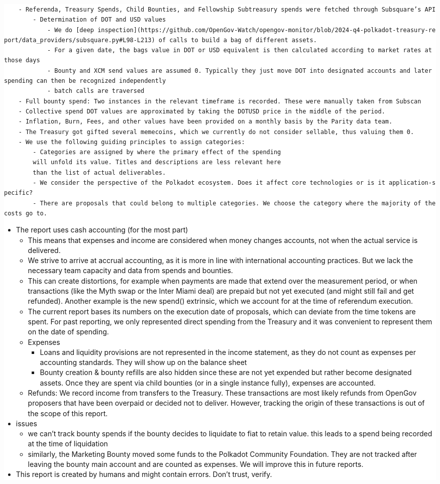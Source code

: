         - Referenda, Treasury Spends, Child Bounties, and Fellowship Subtreasury spends were fetched through Subsquare’s API
            - Determination of DOT and USD values
                - We do [deep inspection](https://github.com/OpenGov-Watch/opengov-monitor/blob/2024-q4-polkadot-treasury-report/data_providers/subsquare.py#L98-L213) of calls to build a bag of different assets.
                - For a given date, the bags value in DOT or USD equivalent is then calculated according to market rates at those days
                - Bounty and XCM send values are assumed 0. Typically they just move DOT into designated accounts and later spending can then be recognized independently
                - batch calls are traversed
        - Full bounty spend: Two instances in the relevant timeframe is recorded. These were manually taken from Subscan
        - Collective spend DOT values are approximated by taking the DOTUSD price in the middle of the period.
        - Inflation, Burn, Fees, and other values have been provided on a monthly basis by the Parity data team.
        - The Treasury got gifted several memecoins, which we currently do not consider sellable, thus valuing them 0.
        - We use the following guiding principles to assign categories:
            - Categories are assigned by where the primary effect of the spending
            will unfold its value. Titles and descriptions are less relevant here
            than the list of actual deliverables.
            - We consider the perspective of the Polkadot ecosystem. Does it affect core technologies or is it application-specific?
            - There are proposals that could belong to multiple categories. We choose the category where the majority of the costs go to.
- The report uses cash accounting (for the most part)
    - This means that expenses and income are considered when money changes accounts, not when the actual service is delivered.
    - We strive to arrive at accrual accounting, as it is more in line
    with international accounting practices. But we lack the necessary team
    capacity and data from spends and bounties.
    - This can create distortions, for example when payments are made that extend over the measurement period, or when transactions (like the Myth swap or the Inter Miami deal) are prepaid but not yet executed (and
    might still fail and get refunded). Another example is the new spend()
    extrinsic, which we account for at the time of referendum execution.
    - The current report bases its numbers on the execution date of
    proposals, which can deviate from the time tokens are spent. For past
    reporting, we only represented direct spending from the Treasury and it
    was convenient to represent them on the date of spending.
    - Expenses
        - Loans and liquidity provisions are not represented in the income
        statement, as they do not count as expenses per accounting standards.
        They will show up on the balance sheet
        - Bounty creation & bounty refills are also hidden since these are not yet expended but rather become designated assets. Once they are
        spent via child bounties (or in a single instance fully), expenses are
        accounted.
    - Refunds: We record income from transfers to the Treasury. These
    transactions are most likely refunds from OpenGov proposers that have
    been overpaid or decided not to deliver. However, tracking the origin of these transactions is out of the scope of this report.
- issues
    - we can’t track bounty spends if the bounty decides to liquidate to
    fiat to retain value. this leads to a spend being recorded at the time
    of liquidation
    - similarly, the Marketing Bounty moved some funds to the Polkadot Community Foundation. They are not tracked after leaving the bounty main account and are counted as expenses. We will improve this in future reports.
- This report is created by humans and might contain errors. Don’t trust, verify.